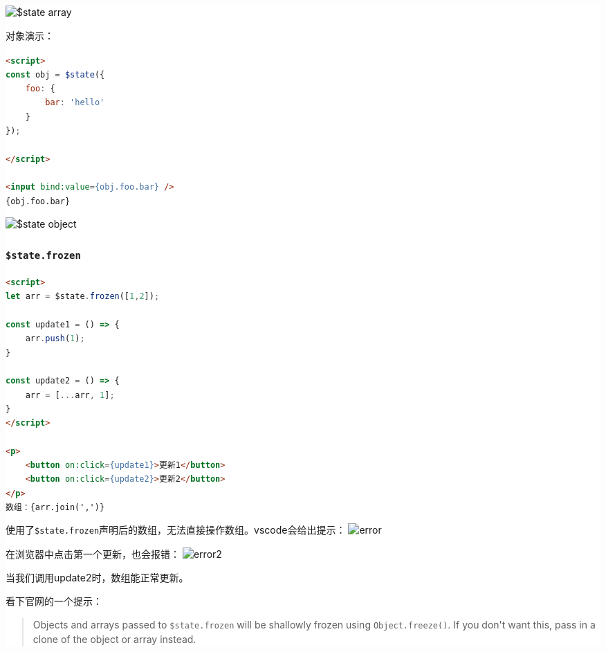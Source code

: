 ![$state array](https://p3-juejin.byteimg.com/tos-cn-i-k3u1fbpfcp/f516f92c1e6042d68052712cd22d5026~tplv-k3u1fbpfcp-jj-mark:0:0:0:0:q75.image#?w=1169&h=722&s=55210&e=gif&f=33&b=fefefe)

对象演示：
```html
<script>
const obj = $state({
    foo: {
        bar: 'hello'
    }
});

</script>

<input bind:value={obj.foo.bar} />
{obj.foo.bar}
```

![$state object](https://p6-juejin.byteimg.com/tos-cn-i-k3u1fbpfcp/350b50454a814f0e81fec92305441d68~tplv-k3u1fbpfcp-jj-mark:0:0:0:0:q75.image#?w=1169&h=722&s=62550&e=gif&f=19&b=fefefe)


### `$state.frozen`

```html
<script>
let arr = $state.frozen([1,2]);

const update1 = () => {
    arr.push(1);
}

const update2 = () => {
    arr = [...arr, 1];
}
</script>

<p>
    <button on:click={update1}>更新1</button>
    <button on:click={update2}>更新2</button>
</p>
数组：{arr.join(',')}
```

使用了`$state.frozen`声明后的数组，无法直接操作数组。vscode会给出提示：
![error](https://p9-juejin.byteimg.com/tos-cn-i-k3u1fbpfcp/138c58c828f64b48afe1038332f0ff24~tplv-k3u1fbpfcp-jj-mark:0:0:0:0:q75.image#?w=1634&h=862&s=126979&e=png&b=212121)

在浏览器中点击第一个更新，也会报错：
![error2](https://p3-juejin.byteimg.com/tos-cn-i-k3u1fbpfcp/42117563860141c1a2364da0e2bd98f7~tplv-k3u1fbpfcp-jj-mark:0:0:0:0:q75.image#?w=2148&h=240&s=82439&e=png&b=fdf8f8)

当我们调用update2时，数组能正常更新。

看下官网的一个提示：

> Objects and arrays passed to `$state.frozen` will be shallowly frozen using `Object.freeze()`. If you don't want this, pass in a clone of the object or array instead.
